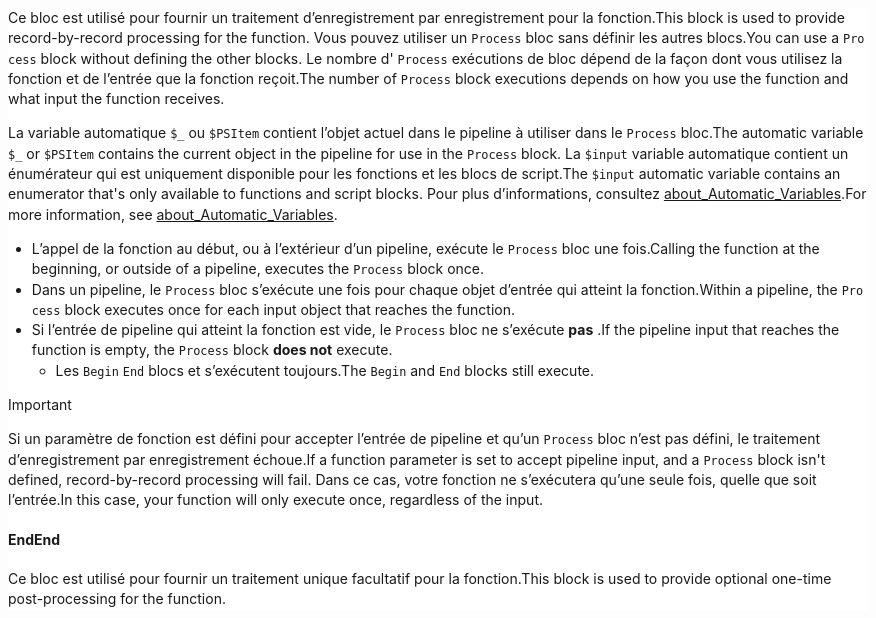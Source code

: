 <span data-ttu-id="30561-127">Ce bloc est utilisé pour fournir un traitement d’enregistrement par enregistrement pour la fonction.</span><span class="sxs-lookup"><span data-stu-id="30561-127">This block is used to provide record-by-record processing for the function.</span></span> <span data-ttu-id="30561-128">Vous pouvez utiliser un `Process` bloc sans définir les autres blocs.</span><span class="sxs-lookup"><span data-stu-id="30561-128">You can use a `Process` block without defining the other blocks.</span></span> <span data-ttu-id="30561-129">Le nombre d' `Process` exécutions de bloc dépend de la façon dont vous utilisez la fonction et de l’entrée que la fonction reçoit.</span><span class="sxs-lookup"><span data-stu-id="30561-129">The number of `Process` block executions depends on how you use the function and what input the function receives.</span></span>

<span data-ttu-id="30561-130">La variable automatique `$_` ou `$PSItem` contient l’objet actuel dans le pipeline à utiliser dans le `Process` bloc.</span><span class="sxs-lookup"><span data-stu-id="30561-130">The automatic variable `$_` or `$PSItem` contains the current object in the pipeline for use in the `Process` block.</span></span> <span data-ttu-id="30561-131">La `$input` variable automatique contient un énumérateur qui est uniquement disponible pour les fonctions et les blocs de script.</span><span class="sxs-lookup"><span data-stu-id="30561-131">The `$input` automatic variable contains an enumerator that's only available to functions and script blocks.</span></span>
<span data-ttu-id="30561-132">Pour plus d’informations, consultez [about_Automatic_Variables](about_Automatic_Variables.md).</span><span class="sxs-lookup"><span data-stu-id="30561-132">For more information, see [about_Automatic_Variables](about_Automatic_Variables.md).</span></span>

- <span data-ttu-id="30561-133">L’appel de la fonction au début, ou à l’extérieur d’un pipeline, exécute le `Process` bloc une fois.</span><span class="sxs-lookup"><span data-stu-id="30561-133">Calling the function at the beginning, or outside of a pipeline, executes the `Process` block once.</span></span>
- <span data-ttu-id="30561-134">Dans un pipeline, le `Process` bloc s’exécute une fois pour chaque objet d’entrée qui atteint la fonction.</span><span class="sxs-lookup"><span data-stu-id="30561-134">Within a pipeline, the `Process` block executes once for each input object that reaches the function.</span></span>
- <span data-ttu-id="30561-135">Si l’entrée de pipeline qui atteint la fonction est vide, le `Process` bloc ne s’exécute **pas** .</span><span class="sxs-lookup"><span data-stu-id="30561-135">If the pipeline input that reaches the function is empty, the `Process` block **does not** execute.</span></span>
  - <span data-ttu-id="30561-136">Les `Begin` `End` blocs et s’exécutent toujours.</span><span class="sxs-lookup"><span data-stu-id="30561-136">The `Begin` and `End` blocks still execute.</span></span>

> [!IMPORTANT]
> <span data-ttu-id="30561-137">Si un paramètre de fonction est défini pour accepter l’entrée de pipeline et qu’un `Process` bloc n’est pas défini, le traitement d’enregistrement par enregistrement échoue.</span><span class="sxs-lookup"><span data-stu-id="30561-137">If a function parameter is set to accept pipeline input, and a `Process` block isn't defined, record-by-record processing will fail.</span></span> <span data-ttu-id="30561-138">Dans ce cas, votre fonction ne s’exécutera qu’une seule fois, quelle que soit l’entrée.</span><span class="sxs-lookup"><span data-stu-id="30561-138">In this case, your function will only execute once, regardless of the input.</span></span>

#### <a name="end"></a><span data-ttu-id="30561-139">End</span><span class="sxs-lookup"><span data-stu-id="30561-139">End</span></span>

<span data-ttu-id="30561-140">Ce bloc est utilisé pour fournir un traitement unique facultatif pour la fonction.</span><span class="sxs-lookup"><span data-stu-id="30561-140">This block is used to provide optional one-time post-processing for the function.</span></span>
